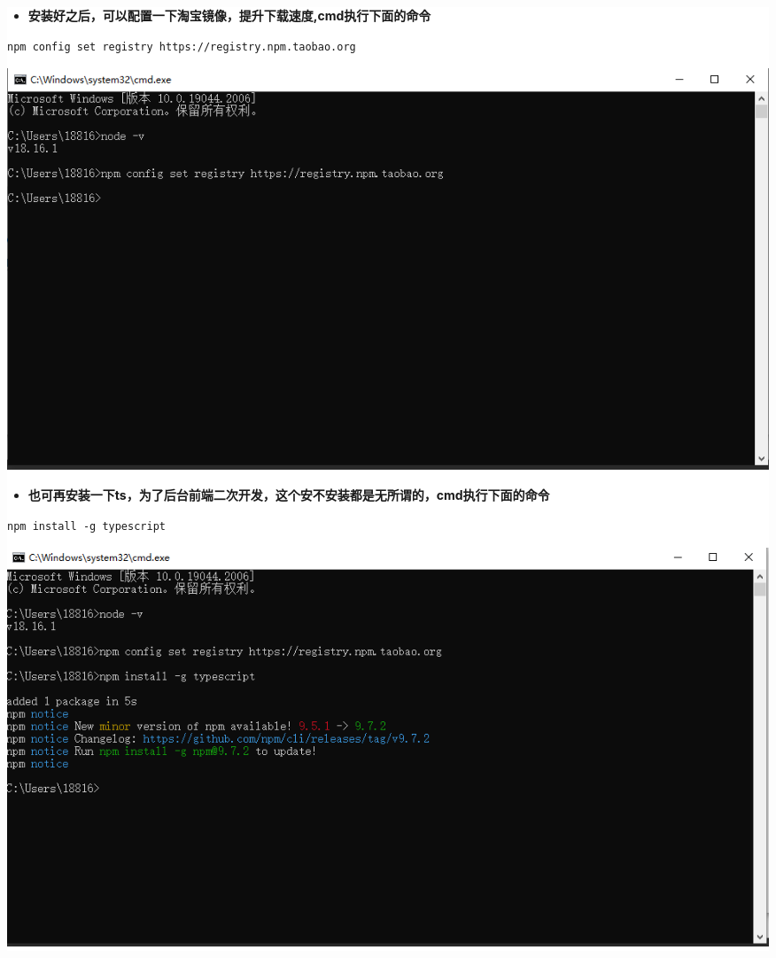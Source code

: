 - **安装好之后，可以配置一下淘宝镜像，提升下载速度,cmd执行下面的命令**
```shell
npm config set registry https://registry.npm.taobao.org
```

![nodejs3](../source/dev-environment/nodejs3.PNG)

- **也可再安装一下ts，为了后台前端二次开发，这个安不安装都是无所谓的，cmd执行下面的命令**
```shell
npm install -g typescript
```

![nodejs4](../source/dev-environment/nodejs4.PNG)
